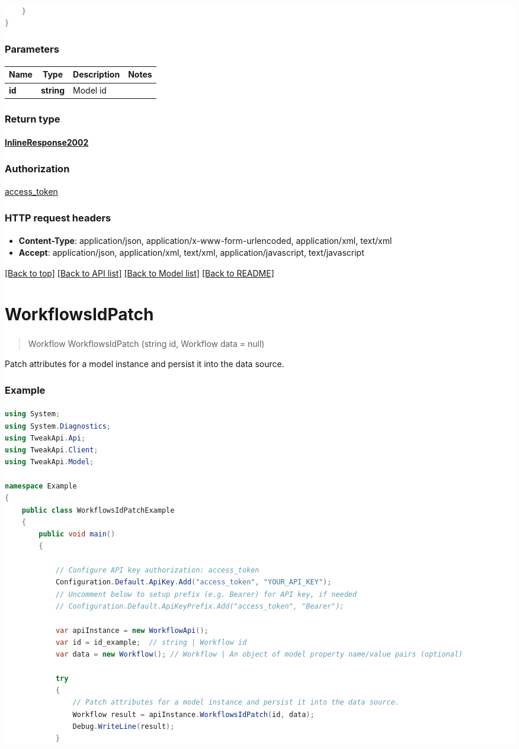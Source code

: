 ```csharp
    }
}
```

### Parameters

Name | Type | Description  | Notes
------------- | ------------- | ------------- | -------------
 **id** | **string**| Model id | 

### Return type

[**InlineResponse2002**](InlineResponse2002.md)

### Authorization

[access_token](../README.md#access_token)

### HTTP request headers

 - **Content-Type**: application/json, application/x-www-form-urlencoded, application/xml, text/xml
 - **Accept**: application/json, application/xml, text/xml, application/javascript, text/javascript

[[Back to top]](#) [[Back to API list]](../README.md#documentation-for-api-endpoints) [[Back to Model list]](../README.md#documentation-for-models) [[Back to README]](../README.md)

<a name="workflowsidpatch"></a>
# **WorkflowsIdPatch**
> Workflow WorkflowsIdPatch (string id, Workflow data = null)

Patch attributes for a model instance and persist it into the data source.

### Example
```csharp
using System;
using System.Diagnostics;
using TweakApi.Api;
using TweakApi.Client;
using TweakApi.Model;

namespace Example
{
    public class WorkflowsIdPatchExample
    {
        public void main()
        {
            
            // Configure API key authorization: access_token
            Configuration.Default.ApiKey.Add("access_token", "YOUR_API_KEY");
            // Uncomment below to setup prefix (e.g. Bearer) for API key, if needed
            // Configuration.Default.ApiKeyPrefix.Add("access_token", "Bearer");

            var apiInstance = new WorkflowApi();
            var id = id_example;  // string | Workflow id
            var data = new Workflow(); // Workflow | An object of model property name/value pairs (optional) 

            try
            {
                // Patch attributes for a model instance and persist it into the data source.
                Workflow result = apiInstance.WorkflowsIdPatch(id, data);
                Debug.WriteLine(result);
            }
```